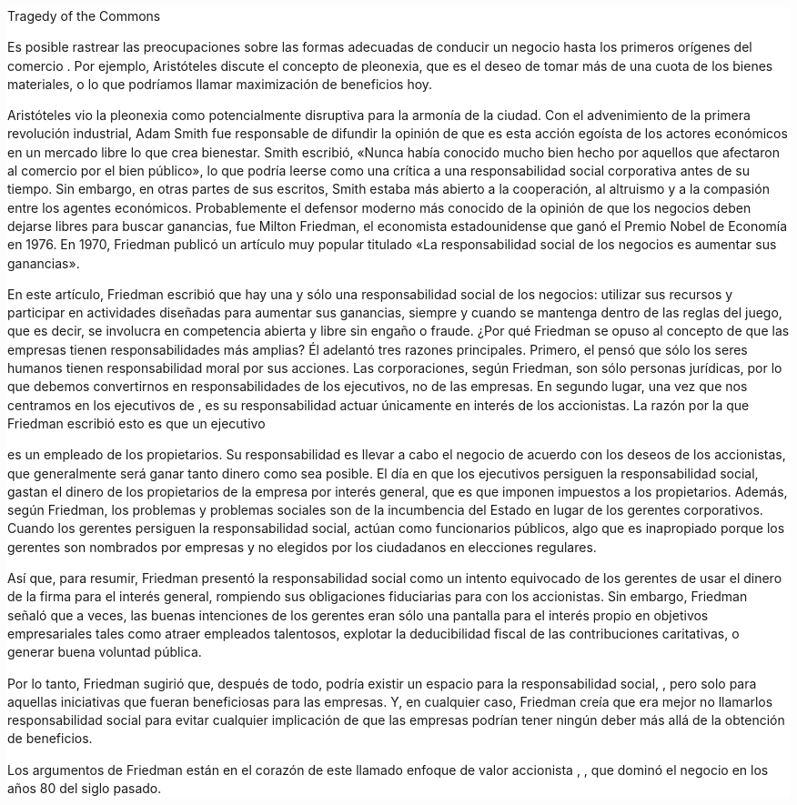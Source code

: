 

Tragedy of the Commons



Es posible rastrear las preocupaciones sobre las formas adecuadas de conducir un negocio hasta los primeros orígenes del comercio . Por ejemplo, Aristóteles discute el concepto de pleonexia, que es el deseo de tomar más de una cuota de los bienes materiales, o lo que podríamos llamar maximización de beneficios hoy. 

Aristóteles vio la pleonexia como potencialmente disruptiva para la armonía de la ciudad. Con el advenimiento de la primera revolución industrial, Adam Smith fue responsable de difundir la opinión de que es esta acción egoísta de los actores económicos en un mercado libre lo que crea bienestar. Smith escribió, «Nunca había conocido mucho bien hecho por aquellos que afectaron al comercio por el bien público», lo que podría leerse como una crítica a una responsabilidad social corporativa antes de su tiempo. Sin embargo, en otras partes de sus escritos, Smith estaba más abierto a la cooperación, al altruismo y a la compasión entre los agentes económicos. Probablemente el defensor moderno más conocido de la opinión de que los negocios deben dejarse libres para buscar ganancias, fue Milton Friedman, el economista estadounidense que ganó el Premio Nobel de Economía en 1976. En 1970, Friedman publicó un artículo muy popular titulado «La responsabilidad social de los negocios es aumentar sus ganancias». 

En este artículo, Friedman escribió que hay una y sólo una responsabilidad social de los negocios: utilizar sus recursos y participar en actividades diseñadas para aumentar sus ganancias, siempre y cuando se mantenga dentro de las reglas del juego, que es decir, se involucra en competencia abierta y libre sin engaño o fraude. ¿Por qué Friedman se opuso al concepto de que las empresas tienen responsabilidades más amplias? Él adelantó tres razones principales. Primero, el pensó que sólo los seres humanos tienen responsabilidad moral por sus acciones. Las corporaciones, según Friedman, son sólo personas jurídicas, por lo que debemos convertirnos en responsabilidades de los ejecutivos, no de las empresas. En segundo lugar, una vez que nos centramos en los ejecutivos de , es su responsabilidad actuar únicamente en interés de los accionistas. La razón por la que Friedman escribió esto es que un ejecutivo

es un empleado de los propietarios. Su responsabilidad es llevar a cabo el negocio de acuerdo con los deseos de los accionistas, que generalmente será ganar tanto dinero como sea posible. El día en que los ejecutivos persiguen la responsabilidad social, gastan el dinero de los propietarios de la empresa por interés general, que es que imponen impuestos a los propietarios. Además, según Friedman, los problemas y problemas sociales son de la incumbencia del Estado en lugar de los gerentes corporativos. Cuando los gerentes persiguen la responsabilidad social, actúan como funcionarios públicos, algo que es inapropiado porque los gerentes son nombrados por empresas y no elegidos por los ciudadanos en elecciones regulares.

Así que, para resumir, Friedman presentó la responsabilidad social como un intento equivocado de los gerentes de usar el dinero de la firma para el interés general, rompiendo sus obligaciones fiduciarias para con los accionistas. Sin embargo, Friedman señaló que a veces, las buenas intenciones de los gerentes eran sólo una pantalla para el interés propio en objetivos empresariales tales como atraer empleados talentosos, explotar la deducibilidad fiscal de las contribuciones caritativas, o generar buena voluntad pública. 

Por lo tanto, Friedman sugirió que, después de todo, podría existir un espacio para la responsabilidad social, , pero solo para aquellas iniciativas que fueran beneficiosas para las empresas. Y, en cualquier caso, Friedman creía que era mejor no llamarlos responsabilidad social para evitar cualquier implicación de que las empresas podrían tener ningún deber más allá de la obtención de beneficios. 

Los argumentos de Friedman están en el corazón de este llamado enfoque de valor accionista , , que dominó el negocio en los años 80 del siglo pasado. 

